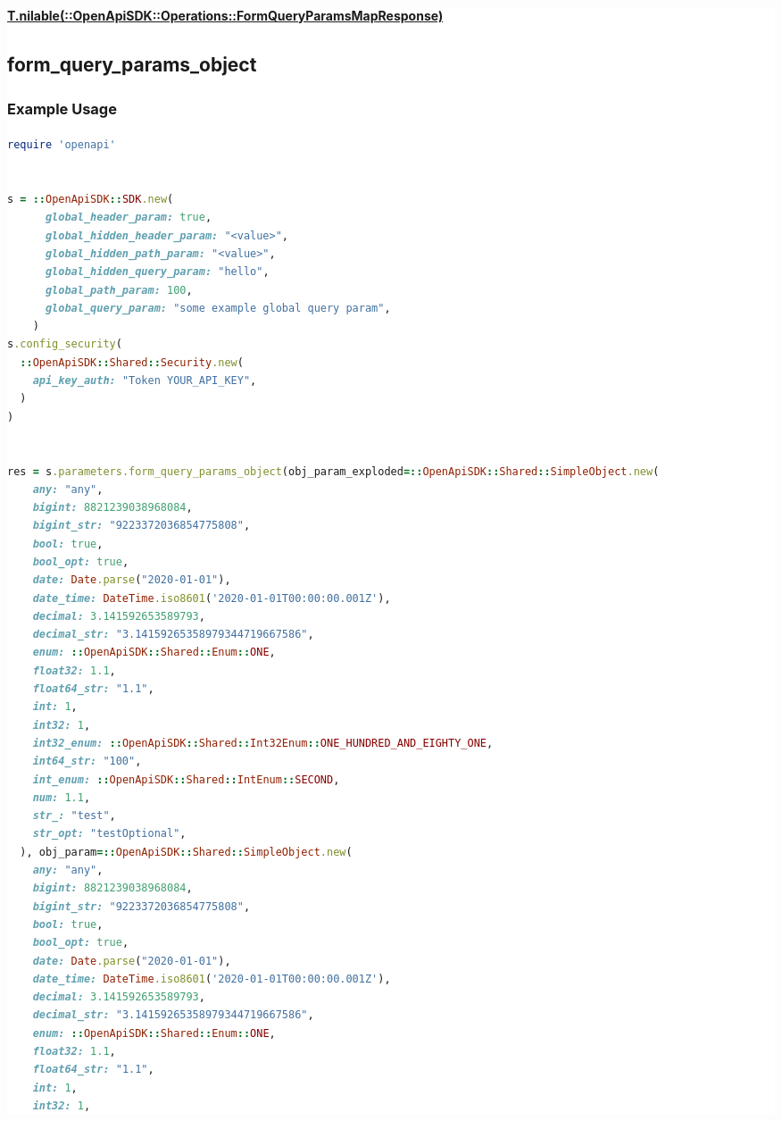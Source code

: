 **[T.nilable(::OpenApiSDK::Operations::FormQueryParamsMapResponse)](../../models/operations/formqueryparamsmapresponse.md)**


## form_query_params_object

### Example Usage

```ruby
require 'openapi'


s = ::OpenApiSDK::SDK.new(
      global_header_param: true,
      global_hidden_header_param: "<value>",
      global_hidden_path_param: "<value>",
      global_hidden_query_param: "hello",
      global_path_param: 100,
      global_query_param: "some example global query param",
    )
s.config_security(
  ::OpenApiSDK::Shared::Security.new(
    api_key_auth: "Token YOUR_API_KEY",
  )
)

    
res = s.parameters.form_query_params_object(obj_param_exploded=::OpenApiSDK::Shared::SimpleObject.new(
    any: "any",
    bigint: 8821239038968084,
    bigint_str: "9223372036854775808",
    bool: true,
    bool_opt: true,
    date: Date.parse("2020-01-01"),
    date_time: DateTime.iso8601('2020-01-01T00:00:00.001Z'),
    decimal: 3.141592653589793,
    decimal_str: "3.14159265358979344719667586",
    enum: ::OpenApiSDK::Shared::Enum::ONE,
    float32: 1.1,
    float64_str: "1.1",
    int: 1,
    int32: 1,
    int32_enum: ::OpenApiSDK::Shared::Int32Enum::ONE_HUNDRED_AND_EIGHTY_ONE,
    int64_str: "100",
    int_enum: ::OpenApiSDK::Shared::IntEnum::SECOND,
    num: 1.1,
    str_: "test",
    str_opt: "testOptional",
  ), obj_param=::OpenApiSDK::Shared::SimpleObject.new(
    any: "any",
    bigint: 8821239038968084,
    bigint_str: "9223372036854775808",
    bool: true,
    bool_opt: true,
    date: Date.parse("2020-01-01"),
    date_time: DateTime.iso8601('2020-01-01T00:00:00.001Z'),
    decimal: 3.141592653589793,
    decimal_str: "3.14159265358979344719667586",
    enum: ::OpenApiSDK::Shared::Enum::ONE,
    float32: 1.1,
    float64_str: "1.1",
    int: 1,
    int32: 1,
```